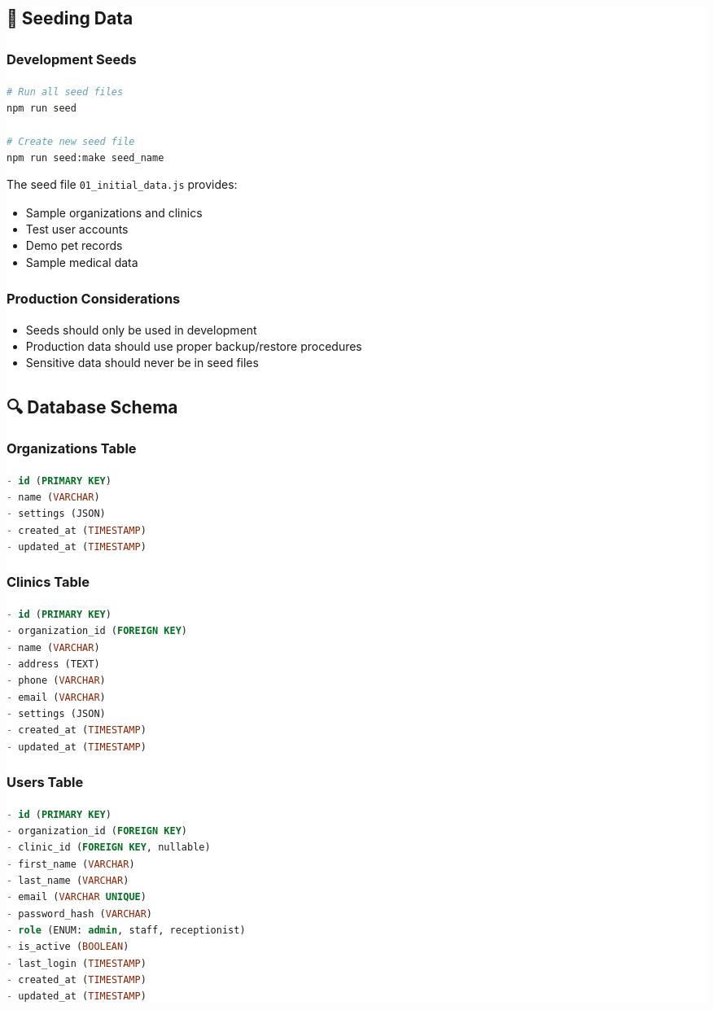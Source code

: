 ## 🌱 Seeding Data

### Development Seeds

```bash
# Run all seed files
npm run seed

# Create new seed file
npm run seed:make seed_name
```

The seed file `01_initial_data.js` provides:
- Sample organizations and clinics
- Test user accounts
- Demo pet records
- Sample medical data

### Production Considerations

- Seeds should only be used in development
- Production data should use proper backup/restore procedures
- Sensitive data should never be in seed files

## 🔍 Database Schema

### Organizations Table
```sql
- id (PRIMARY KEY)
- name (VARCHAR)
- settings (JSON)
- created_at (TIMESTAMP)
- updated_at (TIMESTAMP)
```

### Clinics Table
```sql
- id (PRIMARY KEY)
- organization_id (FOREIGN KEY)
- name (VARCHAR)
- address (TEXT)
- phone (VARCHAR)
- email (VARCHAR)
- settings (JSON)
- created_at (TIMESTAMP)
- updated_at (TIMESTAMP)
```

### Users Table
```sql
- id (PRIMARY KEY)
- organization_id (FOREIGN KEY)
- clinic_id (FOREIGN KEY, nullable)
- first_name (VARCHAR)
- last_name (VARCHAR)
- email (VARCHAR UNIQUE)
- password_hash (VARCHAR)
- role (ENUM: admin, staff, receptionist)
- is_active (BOOLEAN)
- last_login (TIMESTAMP)
- created_at (TIMESTAMP)
- updated_at (TIMESTAMP)
```
